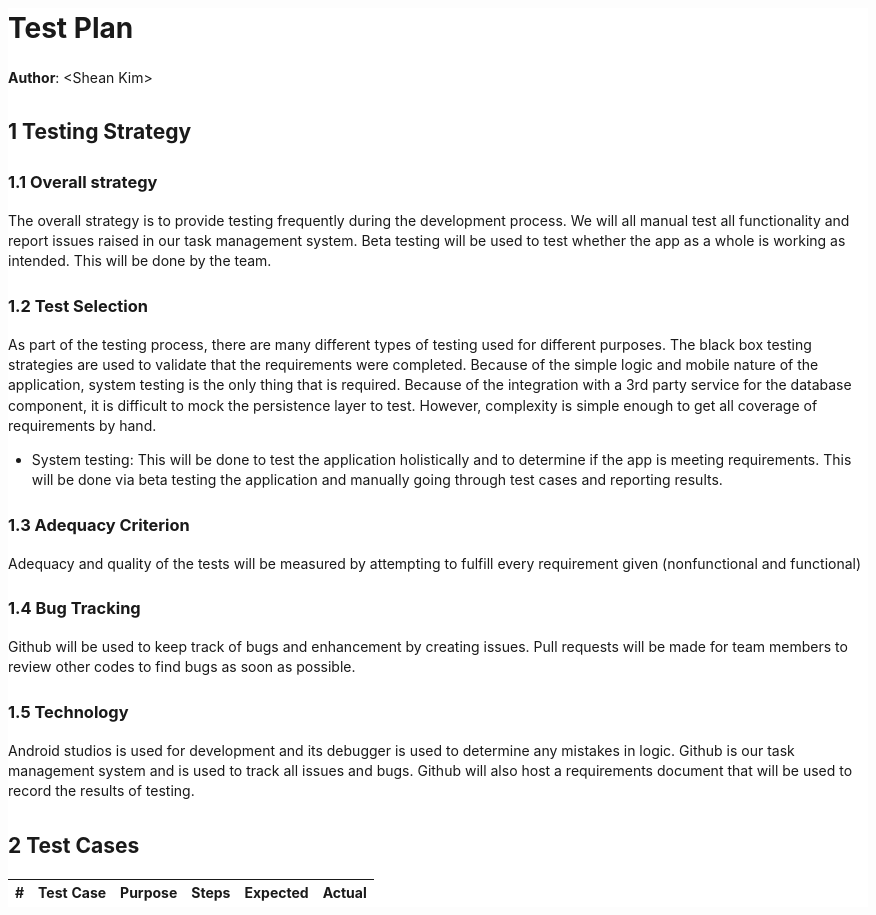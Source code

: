 # Test Plan

**Author**: \<Shean Kim\>

## 1 Testing Strategy

### 1.1 Overall strategy

The overall strategy is to provide testing frequently during the development process. We will all manual test all functionality and report issues raised in our task management system. Beta testing will be used to test whether the app as a whole is working as intended. This will be done by the team.

### 1.2 Test Selection

As part of the testing process, there are many different types of testing used for different purposes. The black box testing strategies are used to validate that the requirements were completed. Because of the simple logic and mobile nature of the application, system testing is the only thing that is required. Because of the integration with a 3rd party service for the database component, it is difficult to mock the persistence layer to test. However, complexity is simple enough to get all coverage of requirements by hand.

 - System testing: This will be done to test the application holistically and to determine if the app is meeting requirements. This will be done via beta testing the application and manually going through test cases and reporting results.

### 1.3 Adequacy Criterion

Adequacy and quality of the tests will be measured by attempting to fulfill every requirement given (nonfunctional and functional)

### 1.4 Bug Tracking

Github will be used to keep track of bugs and enhancement by creating issues. Pull requests will be made for team members to review other codes to find bugs as soon as possible.

### 1.5 Technology

Android studios is used for development and its debugger is used to determine any mistakes in logic. Github is our task management system and is used to track all issues and bugs. Github will also host a requirements document that will be used to record the results of testing.

## 2 Test Cases

| #  |    Test Case                                |    Purpose                                                                                                                                                                                                                                                                                                                                                                                  |    Steps                                                                                                                                                                                                                                                                                                                                                                                                                                                                                                                           |    Expected                                                                                                                       |    Actual                                                                                                                                                 |
|----|---------------------------------------------|---------------------------------------------------------------------------------------------------------------------------------------------------------------------------------------------------------------------------------------------------------------------------------------------------------------------------------------------------------------------------------------------|------------------------------------------------------------------------------------------------------------------------------------------------------------------------------------------------------------------------------------------------------------------------------------------------------------------------------------------------------------------------------------------------------------------------------------------------------------------------------------------------------------------------------------|-----------------------------------------------------------------------------------------------------------------------------------|-----------------------------------------------------------------------------------------------------------------------------------------------------------|
